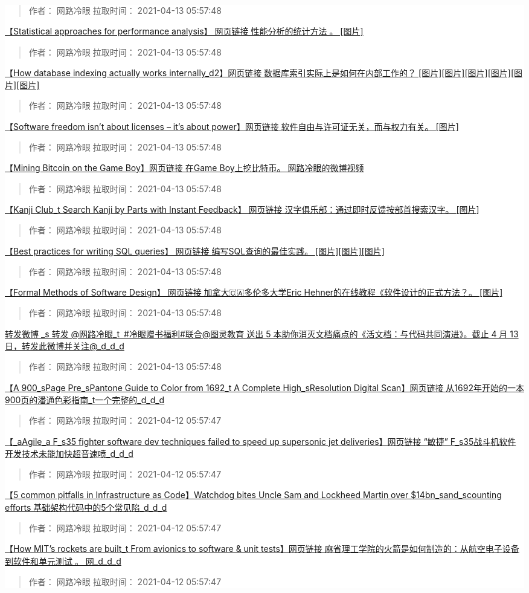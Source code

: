> 作者： 网路冷眼  拉取时间： 2021-04-13 05:57:48

 [【Statistical approaches for performance analysis】 网页链接 性能分析的统计方法 。 [图片]](https://weibo.com/1715118170/KaCOIcBTa)

> 作者： 网路冷眼  拉取时间： 2021-04-13 05:57:48

 [【How database indexing actually works internally_d2】网页链接 数据库索引实际上是如何在内部工作的？ [图片][图片][图片][图片][图片][图片]](https://weibo.com/1715118170/KaCC62DvO)

> 作者： 网路冷眼  拉取时间： 2021-04-13 05:57:48

 [【Software freedom isn’t about licenses – it’s about power】网页链接 软件自由与许可证无关，而与权力有关。 [图片]](https://weibo.com/1715118170/KaCqqmSJf)

> 作者： 网路冷眼  拉取时间： 2021-04-13 05:57:48

 [【Mining Bitcoin on the Game Boy】网页链接 在Game Boy上挖比特币。 网路冷眼的微博视频](https://weibo.com/1715118170/KaCdLgH1T)

> 作者： 网路冷眼  拉取时间： 2021-04-13 05:57:48

 [【Kanji Club_t Search Kanji by Parts with Instant Feedback】 网页链接 汉字俱乐部：通过即时反馈按部首搜索汉字。 [图片]](https://weibo.com/1715118170/KaC21pver)

> 作者： 网路冷眼  拉取时间： 2021-04-13 05:57:48

 [【Best practices for writing SQL queries】 网页链接 编写SQL查询的最佳实践。 [图片][图片][图片]](https://weibo.com/1715118170/KaBPp08aP)

> 作者： 网路冷眼  拉取时间： 2021-04-13 05:57:48

 [【Formal Methods of Software Design】 网页链接 加拿大🇨🇦多伦多大学Eric Hehner的在线教程《软件设计的正式方法？。 [图片]](https://weibo.com/1715118170/KaBDBlF9a)

> 作者： 网路冷眼  拉取时间： 2021-04-13 05:57:48

 [转发微博 _s 转发 @网路冷眼_t&ensp;#冷眼赠书福利#联合@图灵教育 送出 5 本助你消灭文档痛点的《活文档：与代码共同演进》。截止 4 月 13 日，转发此微博并关注@_d_d_d](https://weibo.com/1715118170/KaBx840JQ)

> 作者： 网路冷眼  拉取时间： 2021-04-13 05:57:48

 [【A 900_sPage Pre_sPantone Guide to Color from 1692_t A Complete High_sResolution Digital Scan】网页链接 从1692年开始的一本900页的潘通色彩指南_t一个完整的_d_d_d](https://weibo.com/1715118170/Kav9mEJX7)

> 作者： 网路冷眼  拉取时间： 2021-04-12 05:57:47

 [【_aAgile_a F_s35 fighter software dev techniques failed to speed up supersonic jet deliveries】网页链接 “敏捷” F_s35战斗机软件开发技术未能加快超音速喷_d_d_d](https://weibo.com/1715118170/KauXyunQY)

> 作者： 网路冷眼  拉取时间： 2021-04-12 05:57:47

 [【5 common pitfalls in Infrastructure as Code】Watchdog bites Uncle Sam and Lockheed Martin over $14bn_sand_scounting efforts 基础架构代码中的5个常见陷_d_d_d](https://weibo.com/1715118170/Kato4qjIh)

> 作者： 网路冷眼  拉取时间： 2021-04-12 05:57:47

 [【How MIT’s rockets are built_t From avionics to software & unit tests】网页链接 麻省理工学院的火箭是如何制造的：从航空电子设备到软件和单元测试 。 网_d_d_d](https://weibo.com/1715118170/KatbFgs9q)

> 作者： 网路冷眼  拉取时间： 2021-04-12 05:57:47
